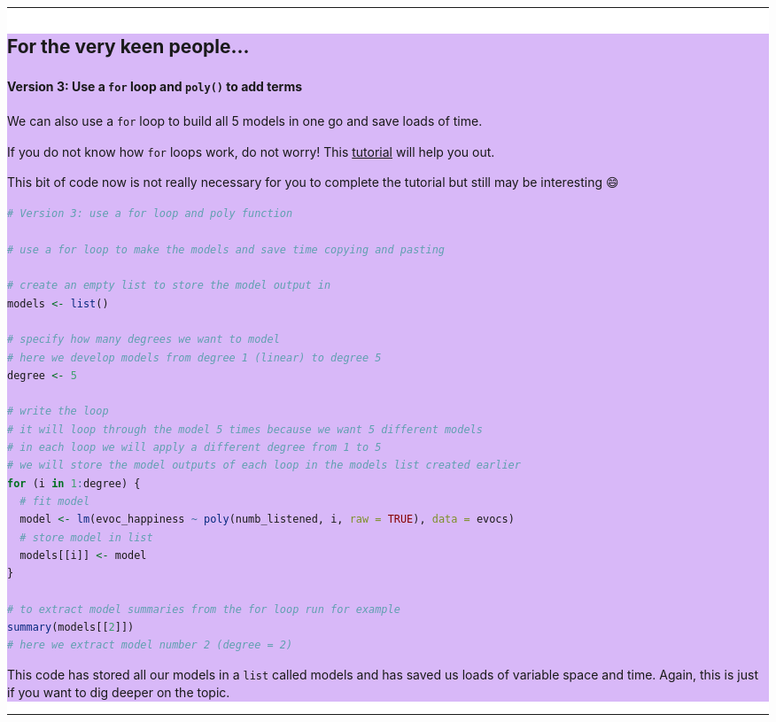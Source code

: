 
-------------
</div>

<div style="background-color:rgba(177, 115, 241, 0.5)">

## For the very keen people...

#### **Version 3: Use a ``for`` loop and `poly()` to add terms**

We can also use a `for` loop to build all 5 models in one go and save loads of time.

If you do not know how `for` loops work, do not worry! This [tutorial](https://ourcodingclub.github.io/tutorials/funandloops/) will help you out.

This bit of code now is not really necessary for you to complete the tutorial but still may be interesting :smile:

````r
# Version 3: use a for loop and poly function

# use a for loop to make the models and save time copying and pasting

# create an empty list to store the model output in
models <- list()

# specify how many degrees we want to model
# here we develop models from degree 1 (linear) to degree 5
degree <- 5

# write the loop
# it will loop through the model 5 times because we want 5 different models
# in each loop we will apply a different degree from 1 to 5
# we will store the model outputs of each loop in the models list created earlier
for (i in 1:degree) {
  # fit model
  model <- lm(evoc_happiness ~ poly(numb_listened, i, raw = TRUE), data = evocs)
  # store model in list
  models[[i]] <- model
}

# to extract model summaries from the for loop run for example
summary(models[[2]])
# here we extract model number 2 (degree = 2)
````
This code has stored all our models in a `list` called models and has saved us loads of variable space and time. Again, this is just if you want to dig deeper on the topic.

</div>

---------------

<a name="How-do-you-Decide-which-Model-to-use?"></a>
